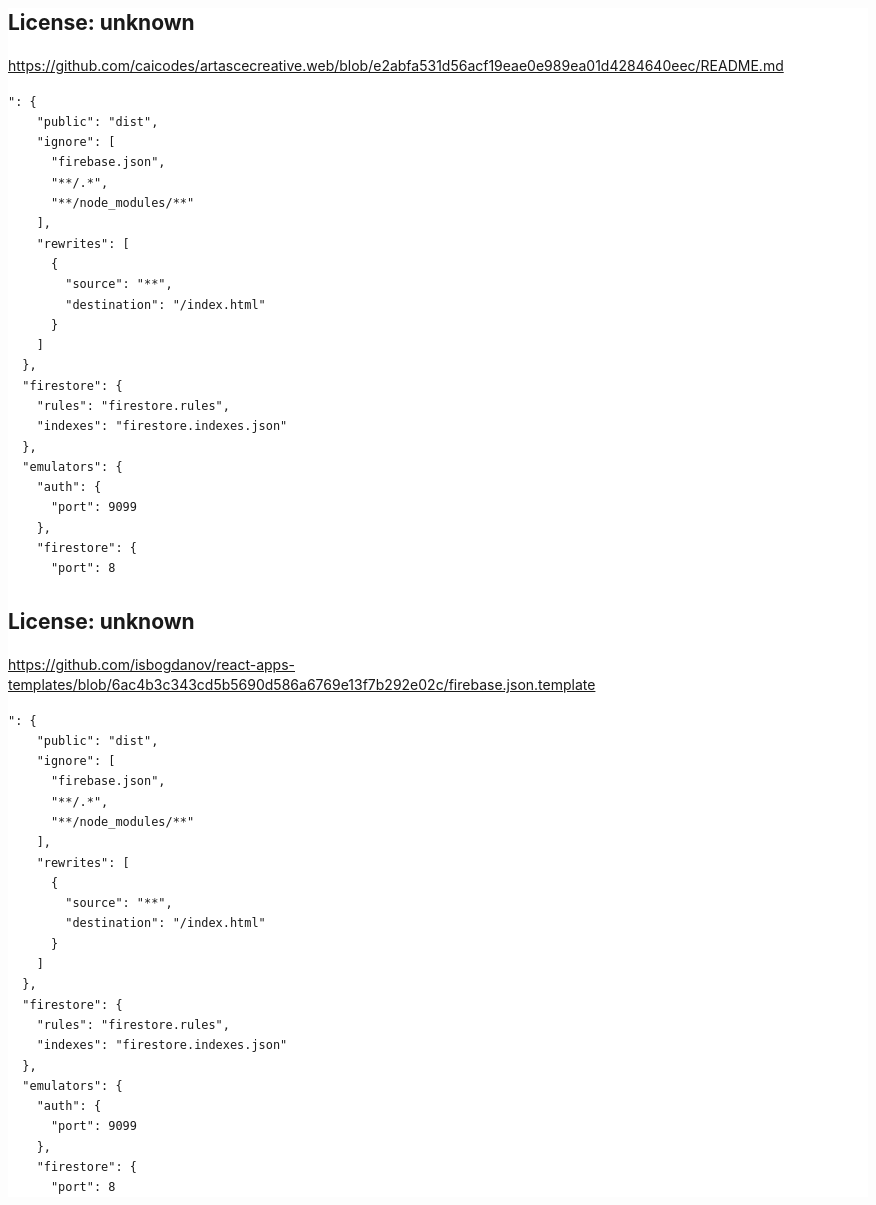 
## License: unknown
https://github.com/caicodes/artascecreative.web/blob/e2abfa531d56acf19eae0e989ea01d4284640eec/README.md

```
": {
    "public": "dist",
    "ignore": [
      "firebase.json",
      "**/.*",
      "**/node_modules/**"
    ],
    "rewrites": [
      {
        "source": "**",
        "destination": "/index.html"
      }
    ]
  },
  "firestore": {
    "rules": "firestore.rules",
    "indexes": "firestore.indexes.json"
  },
  "emulators": {
    "auth": {
      "port": 9099
    },
    "firestore": {
      "port": 8
```


## License: unknown
https://github.com/isbogdanov/react-apps-templates/blob/6ac4b3c343cd5b5690d586a6769e13f7b292e02c/firebase.json.template

```
": {
    "public": "dist",
    "ignore": [
      "firebase.json",
      "**/.*",
      "**/node_modules/**"
    ],
    "rewrites": [
      {
        "source": "**",
        "destination": "/index.html"
      }
    ]
  },
  "firestore": {
    "rules": "firestore.rules",
    "indexes": "firestore.indexes.json"
  },
  "emulators": {
    "auth": {
      "port": 9099
    },
    "firestore": {
      "port": 8
```
